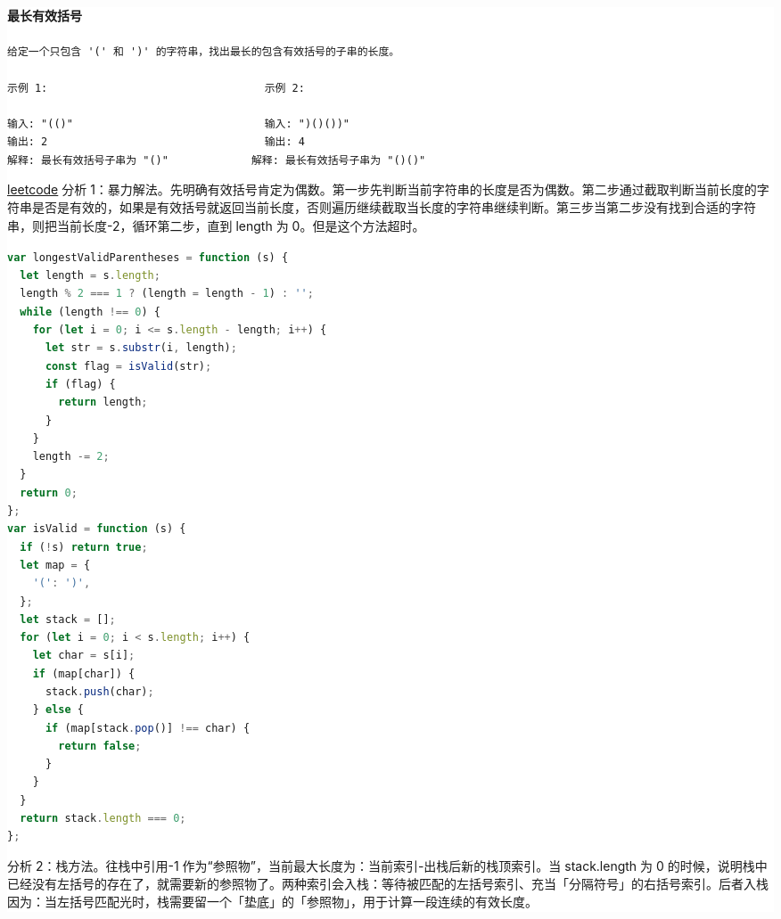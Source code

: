 #### 最长有效括号

```
给定一个只包含 '(' 和 ')' 的字符串，找出最长的包含有效括号的子串的长度。

示例 1:                                  示例 2:

输入: "(()"                              输入: ")()())"
输出: 2                                  输出: 4
解释: 最长有效括号子串为 "()"             解释: 最长有效括号子串为 "()()"
```

[leetcode](https://leetcode-cn.com/problems/longest-valid-parentheses)
分析 1：暴力解法。先明确有效括号肯定为偶数。第一步先判断当前字符串的长度是否为偶数。第二步通过截取判断当前长度的字符串是否是有效的，如果是有效括号就返回当前长度，否则遍历继续截取当长度的字符串继续判断。第三步当第二步没有找到合适的字符串，则把当前长度-2，循环第二步，直到 length 为 0。但是这个方法超时。

```js
var longestValidParentheses = function (s) {
  let length = s.length;
  length % 2 === 1 ? (length = length - 1) : '';
  while (length !== 0) {
    for (let i = 0; i <= s.length - length; i++) {
      let str = s.substr(i, length);
      const flag = isValid(str);
      if (flag) {
        return length;
      }
    }
    length -= 2;
  }
  return 0;
};
var isValid = function (s) {
  if (!s) return true;
  let map = {
    '(': ')',
  };
  let stack = [];
  for (let i = 0; i < s.length; i++) {
    let char = s[i];
    if (map[char]) {
      stack.push(char);
    } else {
      if (map[stack.pop()] !== char) {
        return false;
      }
    }
  }
  return stack.length === 0;
};
```

分析 2：栈方法。往栈中引用-1 作为“参照物”，当前最大长度为：当前索引-出栈后新的栈顶索引。当 stack.length 为 0 的时候，说明栈中已经没有左括号的存在了，就需要新的参照物了。两种索引会入栈：等待被匹配的左括号索引、充当「分隔符号」的右括号索引。后者入栈因为：当左括号匹配光时，栈需要留一个「垫底」的「参照物」，用于计算一段连续的有效长度。

